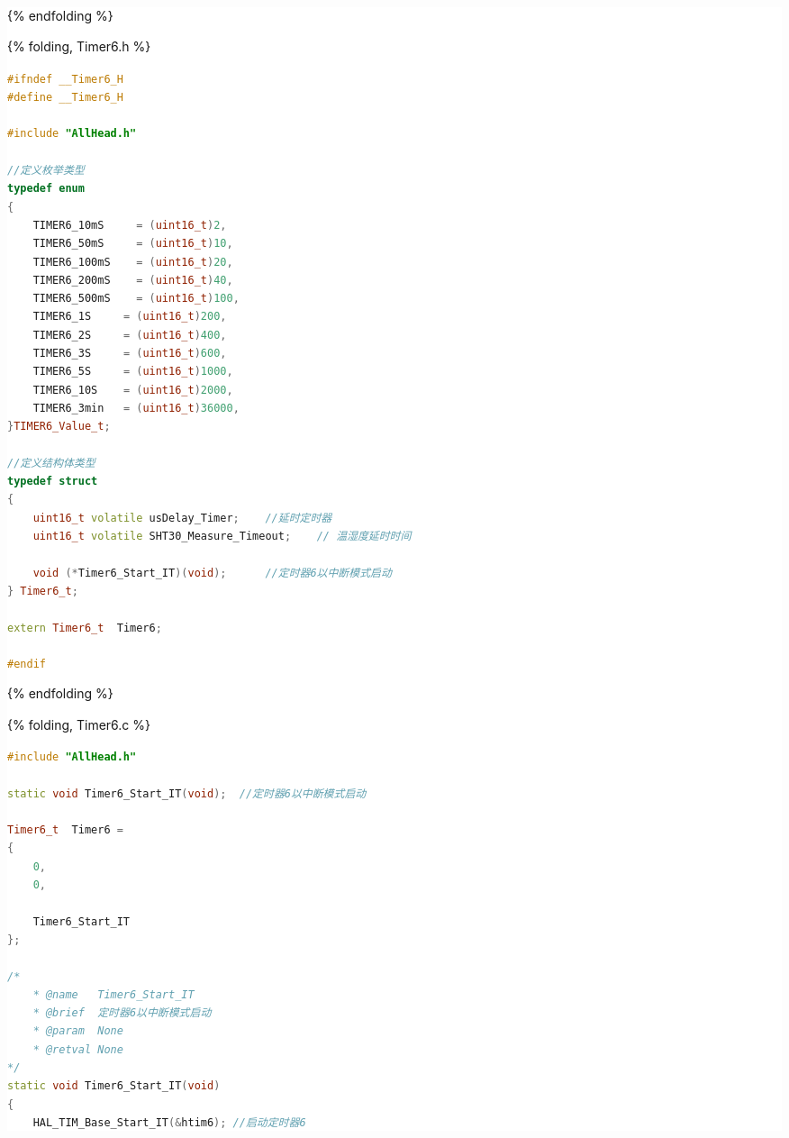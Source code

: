 {% endfolding %}

{% folding, Timer6.h %}

```cpp
#ifndef __Timer6_H
#define __Timer6_H

#include "AllHead.h"

//定义枚举类型
typedef enum
{
	TIMER6_10mS  	= (uint16_t)2,
	TIMER6_50mS  	= (uint16_t)10,
	TIMER6_100mS	= (uint16_t)20,
	TIMER6_200mS	= (uint16_t)40,
	TIMER6_500mS	= (uint16_t)100,
	TIMER6_1S     = (uint16_t)200,
	TIMER6_2S     = (uint16_t)400,
	TIMER6_3S     = (uint16_t)600,
	TIMER6_5S     = (uint16_t)1000,
	TIMER6_10S    = (uint16_t)2000,
	TIMER6_3min   = (uint16_t)36000,
}TIMER6_Value_t;

//定义结构体类型
typedef struct
{
	uint16_t volatile usDelay_Timer;    //延时定时器
	uint16_t volatile SHT30_Measure_Timeout;	// 温湿度延时时间
	
	void (*Timer6_Start_IT)(void);      //定时器6以中断模式启动
} Timer6_t;

extern Timer6_t  Timer6;

#endif
```

{% endfolding %}

{% folding, Timer6.c %}

```cpp
#include "AllHead.h"
    
static void Timer6_Start_IT(void);  //定时器6以中断模式启动
	
Timer6_t  Timer6 = 
{
	0,
	0,
	
	Timer6_Start_IT     
};

/*
	* @name   Timer6_Start_IT
	* @brief  定时器6以中断模式启动
	* @param  None
	* @retval None      
*/
static void Timer6_Start_IT(void)
{
	HAL_TIM_Base_Start_IT(&htim6); //启动定时器6
```